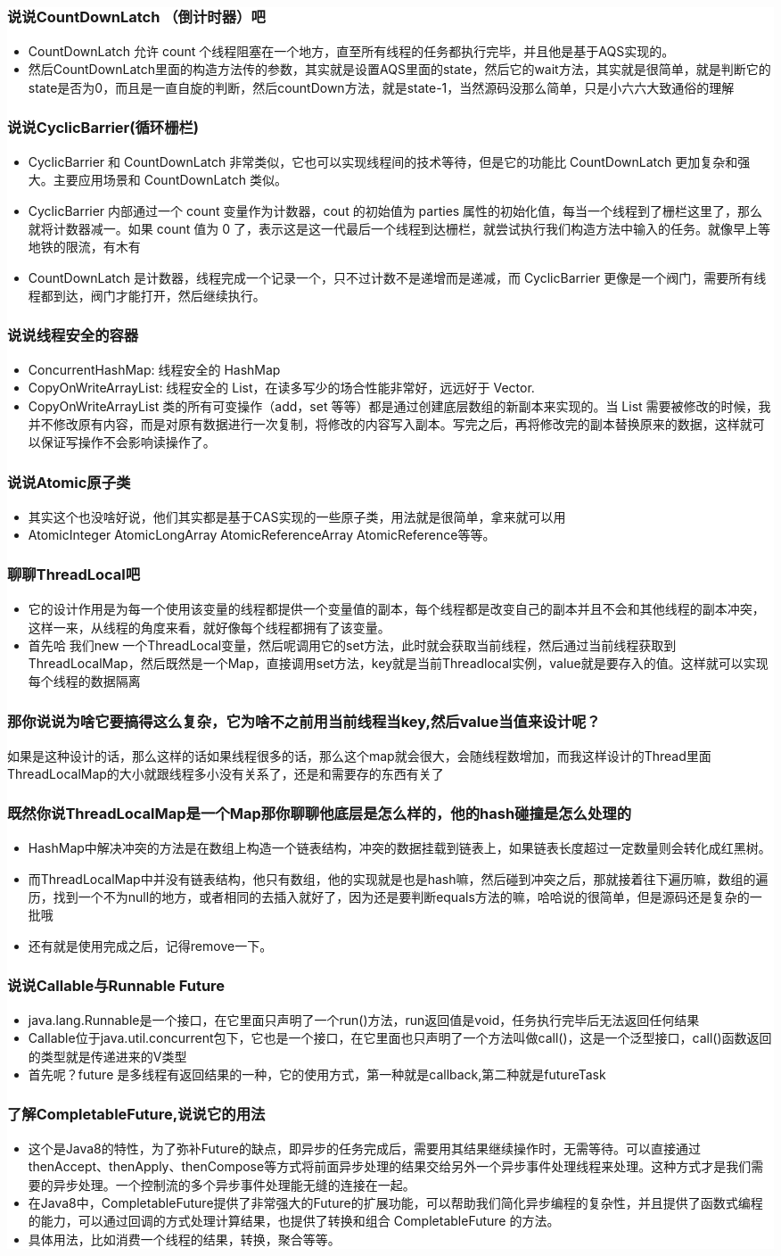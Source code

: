 ### 说说CountDownLatch （倒计时器）吧
- CountDownLatch 允许 count 个线程阻塞在一个地方，直至所有线程的任务都执行完毕，并且他是基于AQS实现的。
- 然后CountDownLatch里面的构造方法传的参数，其实就是设置AQS里面的state，然后它的wait方法，其实就是很简单，就是判断它的state是否为0，而且是一直自旋的判断，然后countDown方法，就是state-1，当然源码没那么简单，只是小六六大致通俗的理解

### 说说CyclicBarrier(循环栅栏)
- CyclicBarrier 和 CountDownLatch 非常类似，它也可以实现线程间的技术等待，但是它的功能比 CountDownLatch 更加复杂和强大。主要应用场景和 CountDownLatch 类似。

- CyclicBarrier 内部通过一个 count 变量作为计数器，cout 的初始值为 parties 属性的初始化值，每当一个线程到了栅栏这里了，那么就将计数器减一。如果 count 值为 0 了，表示这是这一代最后一个线程到达栅栏，就尝试执行我们构造方法中输入的任务。就像早上等地铁的限流，有木有

- CountDownLatch 是计数器，线程完成一个记录一个，只不过计数不是递增而是递减，而 CyclicBarrier 更像是一个阀门，需要所有线程都到达，阀门才能打开，然后继续执行。

### 说说线程安全的容器
- ConcurrentHashMap: 线程安全的 HashMap
- CopyOnWriteArrayList: 线程安全的 List，在读多写少的场合性能非常好，远远好于 Vector.
- CopyOnWriteArrayList 类的所有可变操作（add，set 等等）都是通过创建底层数组的新副本来实现的。当 List 需要被修改的时候，我并不修改原有内容，而是对原有数据进行一次复制，将修改的内容写入副本。写完之后，再将修改完的副本替换原来的数据，这样就可以保证写操作不会影响读操作了。

### 说说Atomic原子类
- 其实这个也没啥好说，他们其实都是基于CAS实现的一些原子类，用法就是很简单，拿来就可以用
- AtomicInteger AtomicLongArray AtomicReferenceArray AtomicReference等等。

### 聊聊ThreadLocal吧

- 它的设计作用是为每一个使用该变量的线程都提供一个变量值的副本，每个线程都是改变自己的副本并且不会和其他线程的副本冲突，这样一来，从线程的角度来看，就好像每个线程都拥有了该变量。
- 首先哈 我们new 一个ThreadLocal变量，然后呢调用它的set方法，此时就会获取当前线程，然后通过当前线程获取到ThreadLocalMap，然后既然是一个Map，直接调用set方法，key就是当前Threadlocal实例，value就是要存入的值。这样就可以实现每个线程的数据隔离
### 那你说说为啥它要搞得这么复杂，它为啥不之前用当前线程当key,然后value当值来设计呢？
如果是这种设计的话，那么这样的话如果线程很多的话，那么这个map就会很大，会随线程数增加，而我这样设计的Thread里面ThreadLocalMap的大小就跟线程多小没有关系了，还是和需要存的东西有关了

### 既然你说ThreadLocalMap是一个Map那你聊聊他底层是怎么样的，他的hash碰撞是怎么处理的

- HashMap中解决冲突的方法是在数组上构造一个链表结构，冲突的数据挂载到链表上，如果链表长度超过一定数量则会转化成红黑树。

- 而ThreadLocalMap中并没有链表结构，他只有数组，他的实现就是也是hash嘛，然后碰到冲突之后，那就接着往下遍历嘛，数组的遍历，找到一个不为null的地方，或者相同的去插入就好了，因为还是要判断equals方法的嘛，哈哈说的很简单，但是源码还是复杂的一批哦

- 还有就是使用完成之后，记得remove一下。

### 说说Callable与Runnable Future

- java.lang.Runnable是一个接口，在它里面只声明了一个run()方法，run返回值是void，任务执行完毕后无法返回任何结果
- Callable位于java.util.concurrent包下，它也是一个接口，在它里面也只声明了一个方法叫做call()，这是一个泛型接口，call()函数返回的类型就是传递进来的V类型
- 首先呢？future 是多线程有返回结果的一种，它的使用方式，第一种就是callback,第二种就是futureTask

 
 ### 了解CompletableFuture,说说它的用法
 - 这个是Java8的特性，为了弥补Future的缺点，即异步的任务完成后，需要用其结果继续操作时，无需等待。可以直接通过thenAccept、thenApply、thenCompose等方式将前面异步处理的结果交给另外一个异步事件处理线程来处理。这种方式才是我们需要的异步处理。一个控制流的多个异步事件处理能无缝的连接在一起。
- 在Java8中，CompletableFuture提供了非常强大的Future的扩展功能，可以帮助我们简化异步编程的复杂性，并且提供了函数式编程的能力，可以通过回调的方式处理计算结果，也提供了转换和组合 CompletableFuture 的方法。
- 具体用法，比如消费一个线程的结果，转换，聚合等等。
